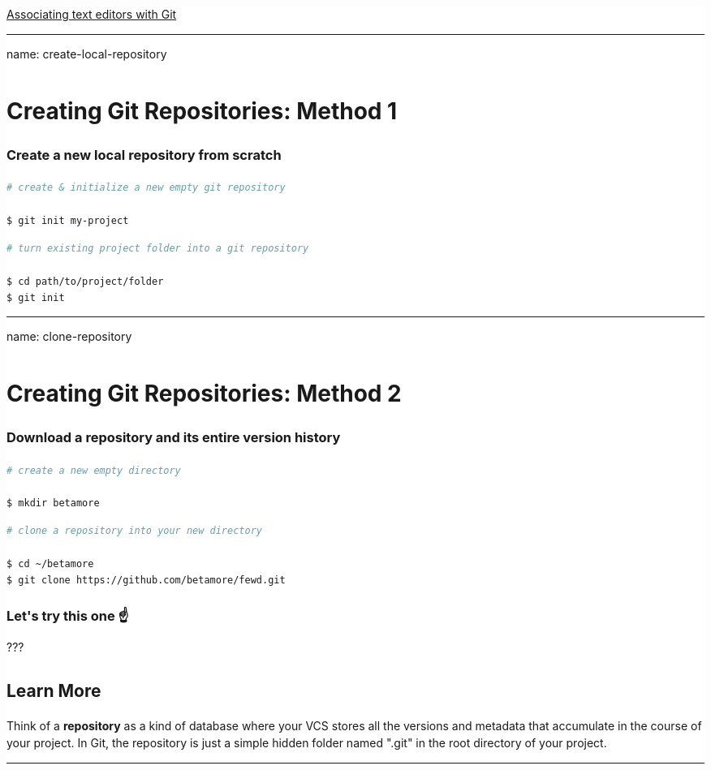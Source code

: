 [Associating text editors with Git](https://help.github.com/articles/associating-text-editors-with-git/)

---
name: create-local-repository

# Creating Git Repositories: Method 1

### Create a new local repository from scratch

```bash
# create & initialize a new empty git repository

$ git init my-project
```

```bash
# turn existing project folder into a git repository

$ cd path/to/project/folder
$ git init
```

---
name: clone-repository

# Creating Git Repositories: Method 2

### Download a repository and its entire version history

```bash
# create a new empty directory

$ mkdir betamore
```

```bash
# clone a repository into your new directory

$ cd ~/betamore
$ git clone https://github.com/betamore/fewd.git
```

### Let's try this one ☝️

???

## Learn More

Think of a **repository** as a kind of database where your VCS stores all the versions and metadata that accumulate in the course of your project. In Git, the repository is just a simple hidden folder named ".git" in the root directory of your project.

---